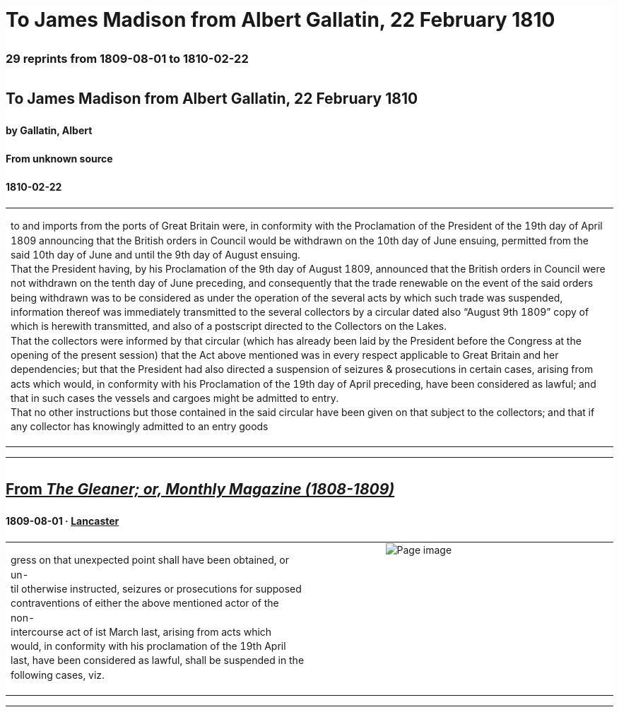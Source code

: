 
# To James Madison from Albert Gallatin, 22 February 1810

### 29 reprints from 1809-08-01 to 1810-02-22

## To James Madison from Albert Gallatin, 22 February 1810

#### by Gallatin, Albert

#### From unknown source

#### 1810-02-22

<table style="width: 100%;"><tr><td style="width: 50%">

 to and imports from the ports of Great Britain were, in conformity with the Proclamation of the President of the 19th day of April 1809 announcing that the British orders in Council would be withdrawn on the 10th day of June ensuing, permitted from the said 10th day of June and until the 9th day of August ensuing.  
That the President having, by his Proclamation of the 9th day of August 1809, announced that the British orders in Council were not withdrawn on the tenth day of June preceding, and consequently that the trade renewable on the event of the said orders being withdrawn was to be considered as under the operation of the several acts by which such trade was suspended, information thereof was immediately transmitted to the several collectors by a circular dated also “August 9th 1809” copy of which is herewith transmitted, and also of a postscript directed to the Collectors on the Lakes.  
That the collectors were informed by that circular (which has already been laid by the President before the Congress at the opening of the present session) that the Act above mentioned was in every respect applicable to Great Britain and her dependencies; but that the President had also directed a suspension of seizures &amp; prosecutions in certain cases, arising from acts which would, in conformity with his Proclamation of the 19th day of April preceding, have been considered as lawful; and that in such cases the vessels and cargoes might be admitted to entry.  
That no other instructions but those contained in the said circular have been given on that subject to the collectors; and that if any collector has knowingly admitted to an entry goods 
</td></tr></table>

---

## [From _The Gleaner; or, Monthly Magazine (1808-1809)_](https://archive.org/details/sim_monthly-magazine_1809-08_1_12/page/n33/mode/1up?view=theater)

#### 1809-08-01 &middot; [Lancaster](http://dbpedia.org/resource/Lancaster%2C_Pennsylvania)

<table style="width: 100%;"><tr><td style="width: 50%">

  
gress on that unexpected point shall have been obtained, or un-  
til otherwise instructed, seizures or prosecutions for supposed  
contraventions of either the above mentioned actor of the non-  
intercourse act of ist March last, arising from acts which  
would, in conformity with his proclamation of the 19th April  
last, have been considered as lawful, shall be suspended in the  
following cases, viz.
</td><td style="width: 50%; max-height: 75%; margin: auto; display: block;">
<img alt="Page image" src="https://iiif.archive.org/image/iiif/2/sim_monthly-magazine_1809-08_1_12%2Fsim_monthly-magazine_1809-08_1_12_jp2.zip%2Fsim_monthly-magazine_1809-08_1_12_jp2%2Fsim_monthly-magazine_1809-08_1_12_0033.jp2/pct:18.933408577878104,71.0071707953064,72.71444695259594,10.935462842242503/600,/0/default.jpg"/>
</td>
</tr></table>

---